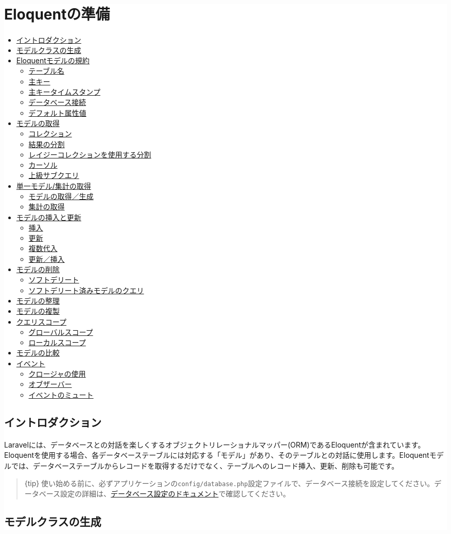 # Eloquentの準備

- [イントロダクション](#introduction)
- [モデルクラスの生成](#generating-model-classes)
- [Eloquentモデルの規約](#eloquent-model-conventions)
    - [テーブル名](#table-names)
    - [主キー](#primary-keys)
    - [主キータイムスタンプ](#timestamps)
    - [データベース接続](#database-connections)
    - [デフォルト属性値](#default-attribute-values)
- [モデルの取得](#retrieving-models)
    - [コレクション](#collections)
    - [結果の分割](#chunking-results)
    - [レイジーコレクションを使用する分割](#chunking-using-lazy-collections)
    - [カーソル](#cursors)
    - [上級サブクエリ](#advanced-subqueries)
- [単一モデル/集計の取得](#retrieving-single-models)
    - [モデルの取得／生成](#retrieving-or-creating-models)
    - [集計の取得](#retrieving-aggregates)
- [モデルの挿入と更新](#inserting-and-updating-models)
    - [挿入](#inserts)
    - [更新](#updates)
    - [複数代入](#mass-assignment)
    - [更新／挿入](#upserts)
- [モデルの削除](#deleting-models)
    - [ソフトデリート](#soft-deleting)
    - [ソフトデリート済みモデルのクエリ](#querying-soft-deleted-models)
- [モデルの整理](#pruning-models)
- [モデルの複製](#replicating-models)
- [クエリスコープ](#query-scopes)
    - [グローバルスコープ](#global-scopes)
    - [ローカルスコープ](#local-scopes)
- [モデルの比較](#comparing-models)
- [イベント](#events)
    - [クロージャの使用](#events-using-closures)
    - [オブザーバー](#observers)
    - [イベントのミュート](#muting-events)

<a name="introduction"></a>
## イントロダクション

Laravelには、データベースとの対話を楽しくするオブジェクトリレーショナルマッパー(ORM)であるEloquentが含まれています。Eloquentを使用する場合、各データベーステーブルには対応する「モデル」があり、そのテーブルとの対話に使用します。Eloquentモデルでは、データベーステーブルからレコードを取得するだけでなく、テーブルへのレコード挿入、更新、削除も可能です。

> {tip} 使い始める前に、必ずアプリケーションの`config/database.php`設定ファイルで、データベース接続を設定してください。データベース設定の詳細は、[データベース設定のドキュメント](/docs/{{version}}/database#configuration)で確認してください。

<a name="generating-model-classes"></a>
## モデルクラスの生成
